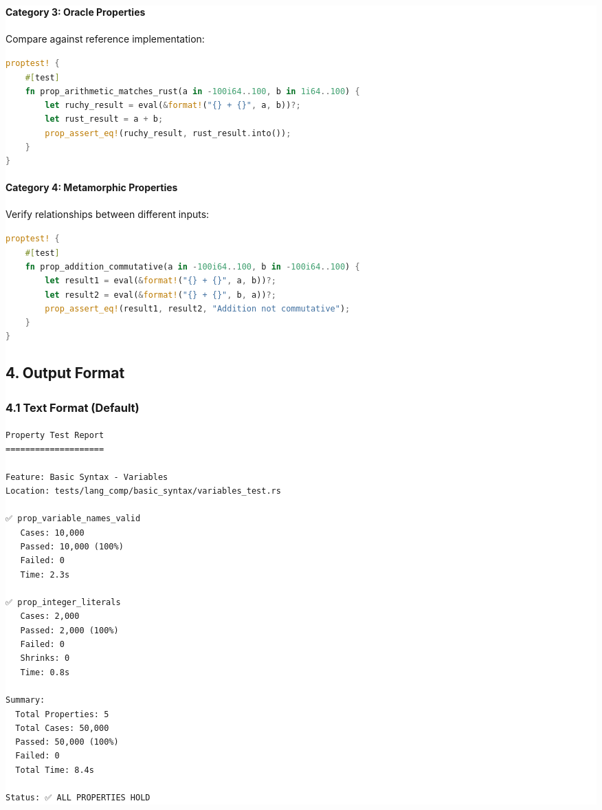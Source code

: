 #### Category 3: Oracle Properties
Compare against reference implementation:

```rust
proptest! {
    #[test]
    fn prop_arithmetic_matches_rust(a in -100i64..100, b in 1i64..100) {
        let ruchy_result = eval(&format!("{} + {}", a, b))?;
        let rust_result = a + b;
        prop_assert_eq!(ruchy_result, rust_result.into());
    }
}
```

#### Category 4: Metamorphic Properties
Verify relationships between different inputs:

```rust
proptest! {
    #[test]
    fn prop_addition_commutative(a in -100i64..100, b in -100i64..100) {
        let result1 = eval(&format!("{} + {}", a, b))?;
        let result2 = eval(&format!("{} + {}", b, a))?;
        prop_assert_eq!(result1, result2, "Addition not commutative");
    }
}
```

## 4. Output Format

### 4.1 Text Format (Default)

```
Property Test Report
====================

Feature: Basic Syntax - Variables
Location: tests/lang_comp/basic_syntax/variables_test.rs

✅ prop_variable_names_valid
   Cases: 10,000
   Passed: 10,000 (100%)
   Failed: 0
   Time: 2.3s

✅ prop_integer_literals
   Cases: 2,000
   Passed: 2,000 (100%)
   Failed: 0
   Shrinks: 0
   Time: 0.8s

Summary:
  Total Properties: 5
  Total Cases: 50,000
  Passed: 50,000 (100%)
  Failed: 0
  Total Time: 8.4s

Status: ✅ ALL PROPERTIES HOLD
```
